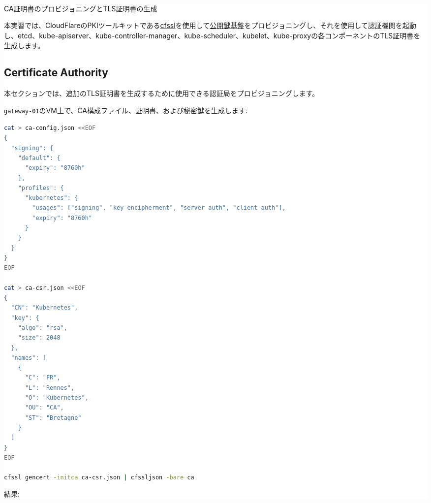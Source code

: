 CA証明書のプロビジョニングとTLS証明書の生成

本実習では、CloudFlareのPKIツールキットである[cfssl](https://github.com/cloudflare/cfssl)を使用して[公開鍵基盤](https://ja.wikipedia.org/wiki/%E5%85%AC%E9%96%8B%E9%8D%B5%E5%9F%BA%E7%9B%A4)をプロビジョニングし、それを使用して認証機関を起動し、etcd、kube-apiserver、kube-controller-manager、kube-scheduler、kubelet、kube-proxyの各コンポーネントのTLS証明書を生成します。

## Certificate Authority

本セクションでは、追加のTLS証明書を生成するために使用できる認証局をプロビジョニングします。

`gateway-01`のVM上で、CA構成ファイル、証明書、および秘密鍵を生成します:

```bash
cat > ca-config.json <<EOF
{
  "signing": {
    "default": {
      "expiry": "8760h"
    },
    "profiles": {
      "kubernetes": {
        "usages": ["signing", "key encipherment", "server auth", "client auth"],
        "expiry": "8760h"
      }
    }
  }
}
EOF

cat > ca-csr.json <<EOF
{
  "CN": "Kubernetes",
  "key": {
    "algo": "rsa",
    "size": 2048
  },
  "names": [
    {
      "C": "FR",
      "L": "Rennes",
      "O": "Kubernetes",
      "OU": "CA",
      "ST": "Bretagne"
    }
  ]
}
EOF

cfssl gencert -initca ca-csr.json | cfssljson -bare ca
```

結果:
